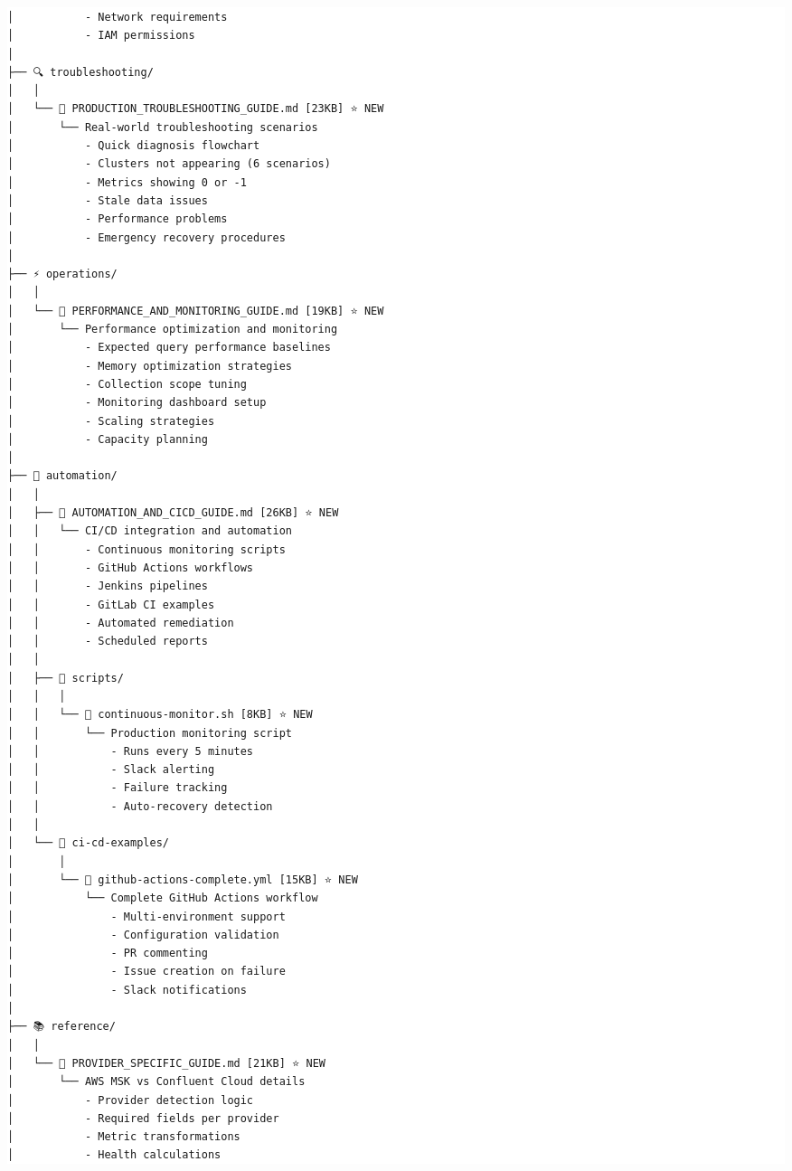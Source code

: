 ```
│           - Network requirements
│           - IAM permissions
│
├── 🔍 troubleshooting/
│   │
│   └── 📄 PRODUCTION_TROUBLESHOOTING_GUIDE.md [23KB] ⭐ NEW
│       └── Real-world troubleshooting scenarios
│           - Quick diagnosis flowchart
│           - Clusters not appearing (6 scenarios)
│           - Metrics showing 0 or -1
│           - Stale data issues
│           - Performance problems
│           - Emergency recovery procedures
│
├── ⚡ operations/
│   │
│   └── 📄 PERFORMANCE_AND_MONITORING_GUIDE.md [19KB] ⭐ NEW
│       └── Performance optimization and monitoring
│           - Expected query performance baselines
│           - Memory optimization strategies
│           - Collection scope tuning
│           - Monitoring dashboard setup
│           - Scaling strategies
│           - Capacity planning
│
├── 🤖 automation/
│   │
│   ├── 📄 AUTOMATION_AND_CICD_GUIDE.md [26KB] ⭐ NEW
│   │   └── CI/CD integration and automation
│   │       - Continuous monitoring scripts
│   │       - GitHub Actions workflows
│   │       - Jenkins pipelines
│   │       - GitLab CI examples
│   │       - Automated remediation
│   │       - Scheduled reports
│   │
│   ├── 📁 scripts/
│   │   │
│   │   └── 🔧 continuous-monitor.sh [8KB] ⭐ NEW
│   │       └── Production monitoring script
│   │           - Runs every 5 minutes
│   │           - Slack alerting
│   │           - Failure tracking
│   │           - Auto-recovery detection
│   │
│   └── 📁 ci-cd-examples/
│       │
│       └── 📄 github-actions-complete.yml [15KB] ⭐ NEW
│           └── Complete GitHub Actions workflow
│               - Multi-environment support
│               - Configuration validation
│               - PR commenting
│               - Issue creation on failure
│               - Slack notifications
│
├── 📚 reference/
│   │
│   └── 📄 PROVIDER_SPECIFIC_GUIDE.md [21KB] ⭐ NEW
│       └── AWS MSK vs Confluent Cloud details
│           - Provider detection logic
│           - Required fields per provider
│           - Metric transformations
│           - Health calculations
```